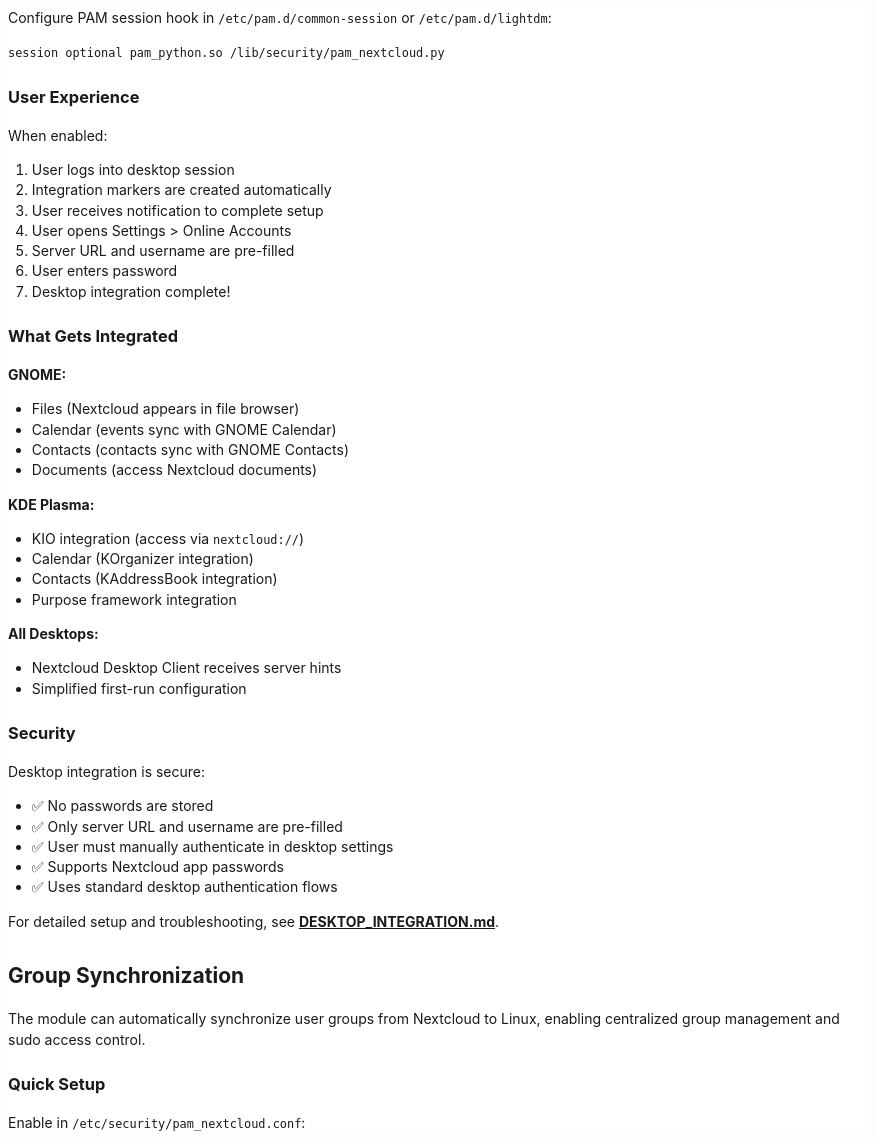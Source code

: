 Configure PAM session hook in `/etc/pam.d/common-session` or `/etc/pam.d/lightdm`:

```
session optional pam_python.so /lib/security/pam_nextcloud.py
```

### User Experience

When enabled:
1. User logs into desktop session
2. Integration markers are created automatically
3. User receives notification to complete setup
4. User opens Settings > Online Accounts
5. Server URL and username are pre-filled
6. User enters password
7. Desktop integration complete!

### What Gets Integrated

**GNOME:**
- Files (Nextcloud appears in file browser)
- Calendar (events sync with GNOME Calendar)
- Contacts (contacts sync with GNOME Contacts)
- Documents (access Nextcloud documents)

**KDE Plasma:**
- KIO integration (access via `nextcloud://`)
- Calendar (KOrganizer integration)
- Contacts (KAddressBook integration)
- Purpose framework integration

**All Desktops:**
- Nextcloud Desktop Client receives server hints
- Simplified first-run configuration

### Security

Desktop integration is secure:
- ✅ No passwords are stored
- ✅ Only server URL and username are pre-filled
- ✅ User must manually authenticate in desktop settings
- ✅ Supports Nextcloud app passwords
- ✅ Uses standard desktop authentication flows

For detailed setup and troubleshooting, see **[DESKTOP_INTEGRATION.md](DESKTOP_INTEGRATION.md)**.

## Group Synchronization

The module can automatically synchronize user groups from Nextcloud to Linux, enabling centralized group management and sudo access control.

### Quick Setup

Enable in `/etc/security/pam_nextcloud.conf`:
